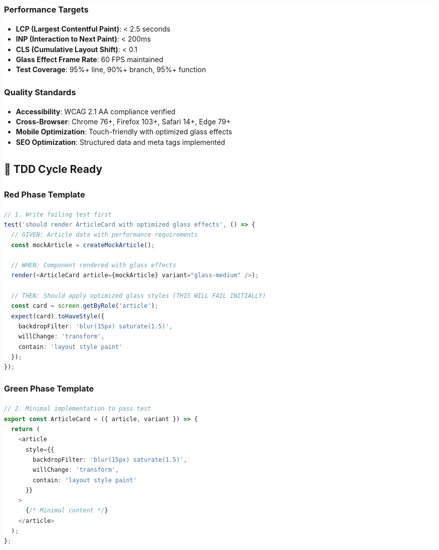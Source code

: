 ### Performance Targets
- **LCP (Largest Contentful Paint)**: < 2.5 seconds
- **INP (Interaction to Next Paint)**: < 200ms
- **CLS (Cumulative Layout Shift)**: < 0.1
- **Glass Effect Frame Rate**: 60 FPS maintained
- **Test Coverage**: 95%+ line, 90%+ branch, 95%+ function

### Quality Standards
- **Accessibility**: WCAG 2.1 AA compliance verified
- **Cross-Browser**: Chrome 76+, Firefox 103+, Safari 14+, Edge 79+
- **Mobile Optimization**: Touch-friendly with optimized glass effects
- **SEO Optimization**: Structured data and meta tags implemented

## 🔄 TDD Cycle Ready

### Red Phase Template
```typescript
// 1. Write failing test first
test('should render ArticleCard with optimized glass effects', () => {
  // GIVEN: Article data with performance requirements
  const mockArticle = createMockArticle();
  
  // WHEN: Component rendered with glass effects
  render(<ArticleCard article={mockArticle} variant="glass-medium" />);
  
  // THEN: Should apply optimized glass styles (THIS WILL FAIL INITIALLY)
  const card = screen.getByRole('article');
  expect(card).toHaveStyle({
    backdropFilter: 'blur(15px) saturate(1.5)',
    willChange: 'transform',
    contain: 'layout style paint'
  });
});
```

### Green Phase Template
```typescript
// 2. Minimal implementation to pass test
export const ArticleCard = ({ article, variant }) => {
  return (
    <article 
      style={{
        backdropFilter: 'blur(15px) saturate(1.5)',
        willChange: 'transform',
        contain: 'layout style paint'
      }}
    >
      {/* Minimal content */}
    </article>
  );
};
```
